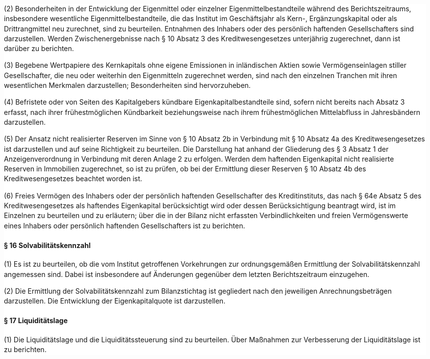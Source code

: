 (2) Besonderheiten in der Entwicklung der Eigenmittel oder einzelner
Eigenmittelbestandteile während des Berichtszeitraums, insbesondere
wesentliche Eigenmittelbestandteile, die das Institut im Geschäftsjahr
als Kern-, Ergänzungskapital oder als Drittrangmittel neu zurechnet,
sind zu beurteilen. Entnahmen des Inhabers oder des persönlich
haftenden Gesellschafters sind darzustellen. Werden Zwischenergebnisse
nach § 10 Absatz 3 des Kreditwesengesetzes unterjährig zugerechnet,
dann ist darüber zu berichten.

(3) Begebene Wertpapiere des Kernkapitals ohne eigene Emissionen in
inländischen Aktien sowie Vermögenseinlagen stiller Gesellschafter,
die neu oder weiterhin den Eigenmitteln zugerechnet werden, sind nach
den einzelnen Tranchen mit ihren wesentlichen Merkmalen darzustellen;
Besonderheiten sind hervorzuheben.

(4) Befristete oder von Seiten des Kapitalgebers kündbare
Eigenkapitalbestandteile sind, sofern nicht bereits nach Absatz 3
erfasst, nach ihrer frühestmöglichen Kündbarkeit beziehungsweise nach
ihrem frühestmöglichen Mittelabfluss in Jahresbändern darzustellen.

(5) Der Ansatz nicht realisierter Reserven im Sinne von § 10 Absatz 2b
in Verbindung mit § 10 Absatz 4a des Kreditwesengesetzes ist
darzustellen und auf seine Richtigkeit zu beurteilen. Die Darstellung
hat anhand der Gliederung des § 3 Absatz 1 der Anzeigenverordnung in
Verbindung mit deren Anlage 2 zu erfolgen. Werden dem haftenden
Eigenkapital nicht realisierte Reserven in Immobilien zugerechnet, so
ist zu prüfen, ob bei der Ermittlung dieser Reserven § 10 Absatz 4b
des Kreditwesengesetzes beachtet worden ist.

(6) Freies Vermögen des Inhabers oder der persönlich haftenden
Gesellschafter des Kreditinstituts, das nach § 64e Absatz 5 des
Kreditwesengesetzes als haftendes Eigenkapital berücksichtigt wird
oder dessen Berücksichtigung beantragt wird, ist im Einzelnen zu
beurteilen und zu erläutern; über die in der Bilanz nicht erfassten
Verbindlichkeiten und freien Vermögenswerte eines Inhabers oder
persönlich haftenden Gesellschafters ist zu berichten.


#### § 16 Solvabilitätskennzahl

(1) Es ist zu beurteilen, ob die vom Institut getroffenen Vorkehrungen
zur ordnungsgemäßen Ermittlung der Solvabilitätskennzahl angemessen
sind. Dabei ist insbesondere auf Änderungen gegenüber dem letzten
Berichtszeitraum einzugehen.

(2) Die Ermittlung der Solvabilitätskennzahl zum Bilanzstichtag ist
gegliedert nach den jeweiligen Anrechnungsbeträgen darzustellen. Die
Entwicklung der Eigenkapitalquote ist darzustellen.


#### § 17 Liquiditätslage

(1) Die Liquiditätslage und die Liquiditätssteuerung sind zu
beurteilen. Über Maßnahmen zur Verbesserung der Liquiditätslage ist zu
berichten.
